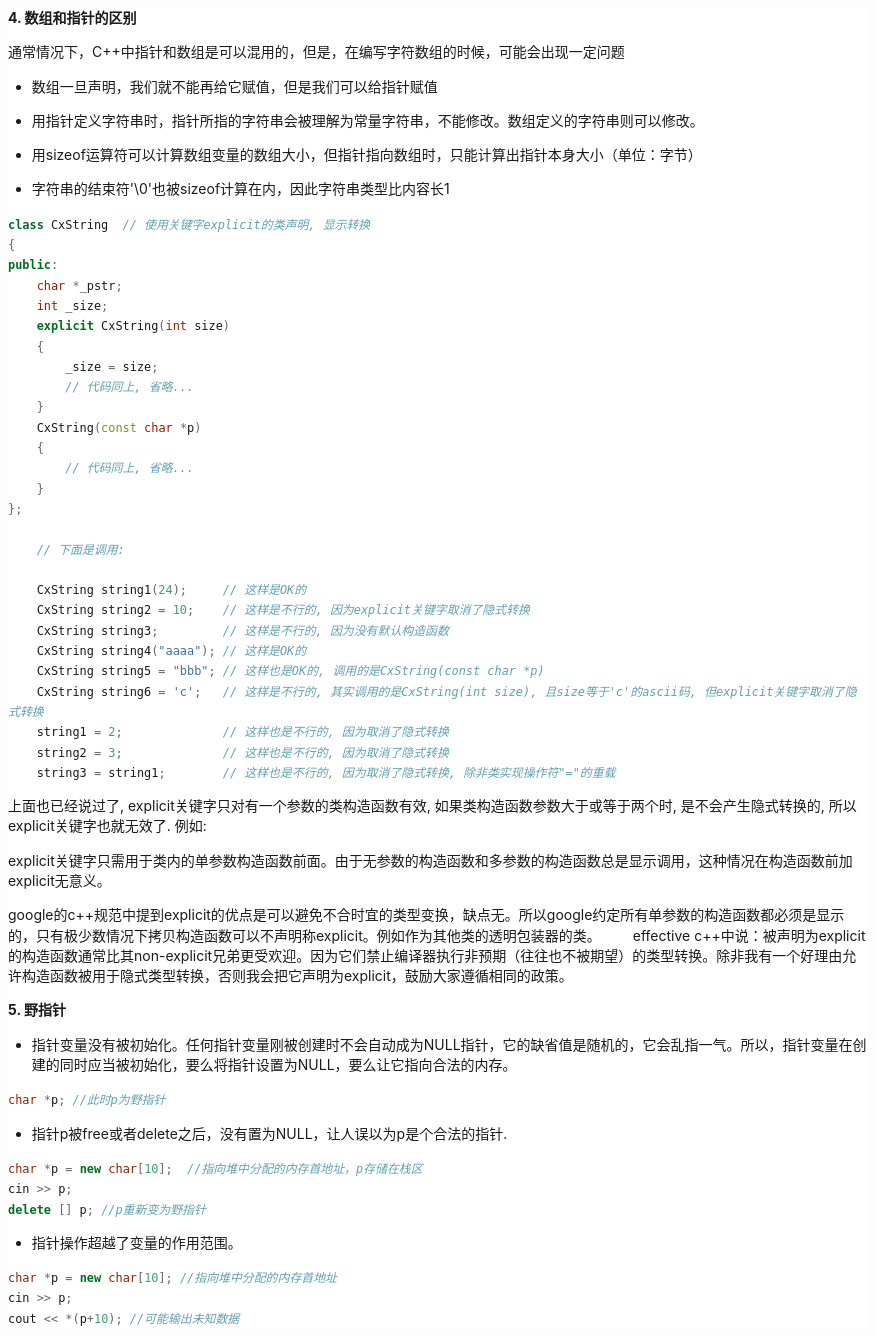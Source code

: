 **4. 数组和指针的区别**

通常情况下，C++中指针和数组是可以混用的，但是，在编写字符数组的时候，可能会出现一定问题

* 数组一旦声明，我们就不能再给它赋值，但是我们可以给指针赋值

* 用指针定义字符串时，指针所指的字符串会被理解为常量字符串，不能修改。数组定义的字符串则可以修改。

* 用sizeof运算符可以计算数组变量的数组大小，但指针指向数组时，只能计算出指针本身大小（单位：字节）

* 字符串的结束符'\0'也被sizeof计算在内，因此字符串类型比内容长1


```c++
class CxString  // 使用关键字explicit的类声明, 显示转换  
{  
public:  
    char *_pstr;  
    int _size;  
    explicit CxString(int size)  
    {  
        _size = size;  
        // 代码同上, 省略...  
    }  
    CxString(const char *p)  
    {  
        // 代码同上, 省略...  
    }  
};  
  
    // 下面是调用:  
  
    CxString string1(24);     // 这样是OK的  
    CxString string2 = 10;    // 这样是不行的, 因为explicit关键字取消了隐式转换  
    CxString string3;         // 这样是不行的, 因为没有默认构造函数  
    CxString string4("aaaa"); // 这样是OK的  
    CxString string5 = "bbb"; // 这样也是OK的, 调用的是CxString(const char *p)  
    CxString string6 = 'c';   // 这样是不行的, 其实调用的是CxString(int size), 且size等于'c'的ascii码, 但explicit关键字取消了隐式转换  
    string1 = 2;              // 这样也是不行的, 因为取消了隐式转换  
    string2 = 3;              // 这样也是不行的, 因为取消了隐式转换  
    string3 = string1;        // 这样也是不行的, 因为取消了隐式转换, 除非类实现操作符"="的重载
```

上面也已经说过了, explicit关键字只对有一个参数的类构造函数有效, 如果类构造函数参数大于或等于两个时, 是不会产生隐式转换的, 所以explicit关键字也就无效了. 例如: 

explicit关键字只需用于类内的单参数构造函数前面。由于无参数的构造函数和多参数的构造函数总是显示调用，这种情况在构造函数前加explicit无意义。

google的c++规范中提到explicit的优点是可以避免不合时宜的类型变换，缺点无。所以google约定所有单参数的构造函数都必须是显示的，只有极少数情况下拷贝构造函数可以不声明称explicit。例如作为其他类的透明包装器的类。
　　effective c++中说：被声明为explicit的构造函数通常比其non-explicit兄弟更受欢迎。因为它们禁止编译器执行非预期（往往也不被期望）的类型转换。除非我有一个好理由允许构造函数被用于隐式类型转换，否则我会把它声明为explicit，鼓励大家遵循相同的政策。

**5. 野指针**

* 指针变量没有被初始化。任何指针变量刚被创建时不会自动成为NULL指针，它的缺省值是随机的，它会乱指一气。所以，指针变量在创建的同时应当被初始化，要么将指针设置为NULL，要么让它指向合法的内存。
```c++
char *p; //此时p为野指针
```
* 指针p被free或者delete之后，没有置为NULL，让人误以为p是个合法的指针.
```c++
char *p = new char[10];  //指向堆中分配的内存首地址，p存储在栈区
cin >> p;
delete [] p; //p重新变为野指针
```
* 指针操作超越了变量的作用范围。
```c++
char *p = new char[10]; //指向堆中分配的内存首地址
cin >> p;
cout << *(p+10); //可能输出未知数据
```